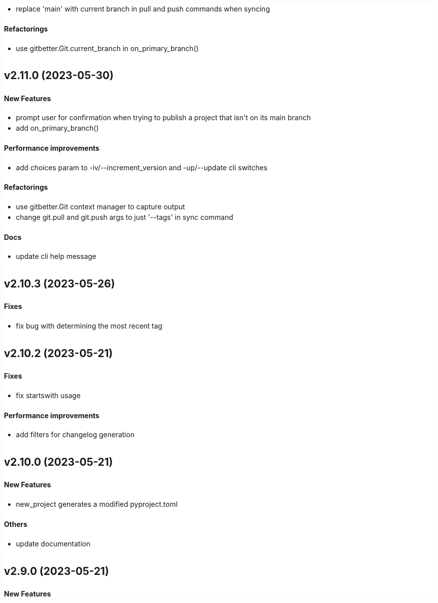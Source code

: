 * replace 'main' with current branch in pull and push commands when syncing
#### Refactorings

* use gitbetter.Git.current_branch in on_primary_branch()

## v2.11.0 (2023-05-30)

#### New Features

* prompt user for confirmation when trying to publish a project that isn't on its main branch
* add on_primary_branch()
#### Performance improvements

* add choices param to -iv/--increment_version and -up/--update cli switches
#### Refactorings

* use gitbetter.Git context manager to capture output
* change git.pull and git.push args to just '--tags' in sync command
#### Docs

* update cli help message


## v2.10.3 (2023-05-26)

#### Fixes

* fix bug with determining the most recent tag
## v2.10.2 (2023-05-21)

#### Fixes

* fix startswith usage

#### Performance improvements

* add filters for changelog generation


## v2.10.0 (2023-05-21)

#### New Features

* new_project generates a modified pyproject.toml
#### Others

* update documentation


## v2.9.0 (2023-05-21)

#### New Features
